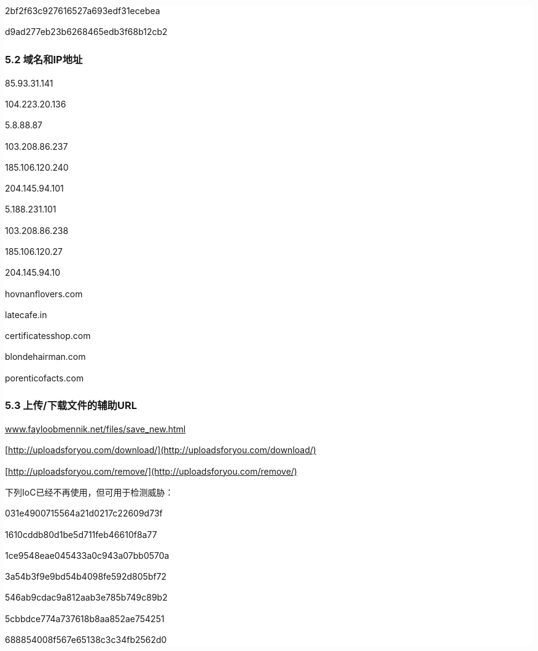 2bf2f63c927616527a693edf31ecebea

d9ad277eb23b6268465edb3f68b12cb2

### <a class="reference-link" name="5.2%20%E5%9F%9F%E5%90%8D%E5%92%8CIP%E5%9C%B0%E5%9D%80"></a>5.2 域名和IP地址

85.93.31.141

104.223.20.136

5.8.88.87

103.208.86.237

185.106.120.240

204.145.94.101

5.188.231.101

103.208.86.238

185.106.120.27

204.145.94.10

hovnanflovers.com

latecafe.in

certificatesshop.com

blondehairman.com

porenticofacts.com

### <a class="reference-link" name="5.3%20%E4%B8%8A%E4%BC%A0/%E4%B8%8B%E8%BD%BD%E6%96%87%E4%BB%B6%E7%9A%84%E8%BE%85%E5%8A%A9URL"></a>5.3 上传/下载文件的辅助URL

www.fayloobmennik.net/files/save_new.html

[http://uploadsforyou.com/download/](http://uploadsforyou.com/download/)

[http://uploadsforyou.com/remove/](http://uploadsforyou.com/remove/)

下列IoC已经不再使用，但可用于检测威胁：

031e4900715564a21d0217c22609d73f

1610cddb80d1be5d711feb46610f8a77

1ce9548eae045433a0c943a07bb0570a

3a54b3f9e9bd54b4098fe592d805bf72

546ab9cdac9a812aab3e785b749c89b2

5cbbdce774a737618b8aa852ae754251

688854008f567e65138c3c34fb2562d0
